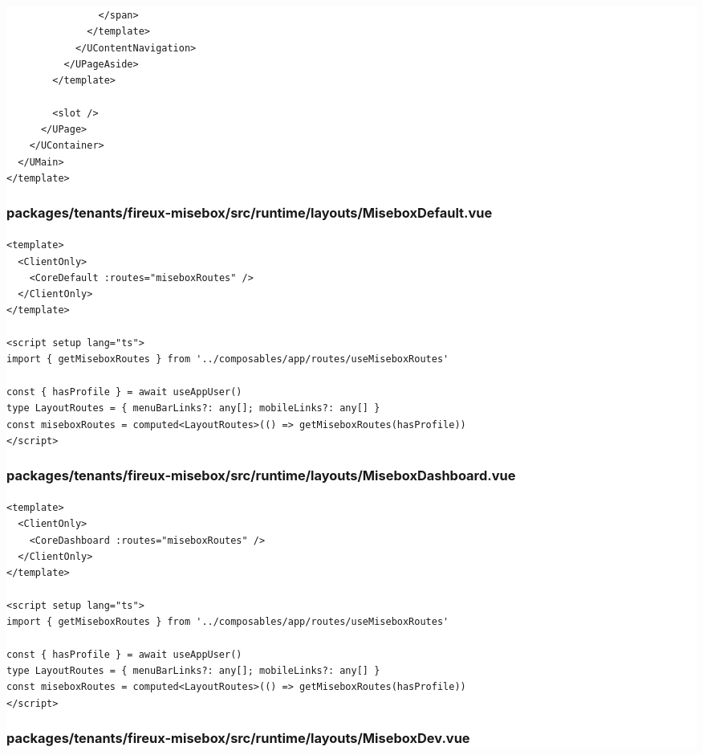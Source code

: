 ```vue
                </span>
              </template>
            </UContentNavigation>
          </UPageAside>
        </template>

        <slot />
      </UPage>
    </UContainer>
  </UMain>
</template>
```

### packages/tenants/fireux-misebox/src/runtime/layouts/MiseboxDefault.vue

```vue
<template>
  <ClientOnly>
    <CoreDefault :routes="miseboxRoutes" />
  </ClientOnly>
</template>

<script setup lang="ts">
import { getMiseboxRoutes } from '../composables/app/routes/useMiseboxRoutes'

const { hasProfile } = await useAppUser()
type LayoutRoutes = { menuBarLinks?: any[]; mobileLinks?: any[] }
const miseboxRoutes = computed<LayoutRoutes>(() => getMiseboxRoutes(hasProfile))
</script>
```

### packages/tenants/fireux-misebox/src/runtime/layouts/MiseboxDashboard.vue

```vue
<template>
  <ClientOnly>
    <CoreDashboard :routes="miseboxRoutes" />
  </ClientOnly>
</template>

<script setup lang="ts">
import { getMiseboxRoutes } from '../composables/app/routes/useMiseboxRoutes'

const { hasProfile } = await useAppUser()
type LayoutRoutes = { menuBarLinks?: any[]; mobileLinks?: any[] }
const miseboxRoutes = computed<LayoutRoutes>(() => getMiseboxRoutes(hasProfile))
</script>
```

### packages/tenants/fireux-misebox/src/runtime/layouts/MiseboxDev.vue
